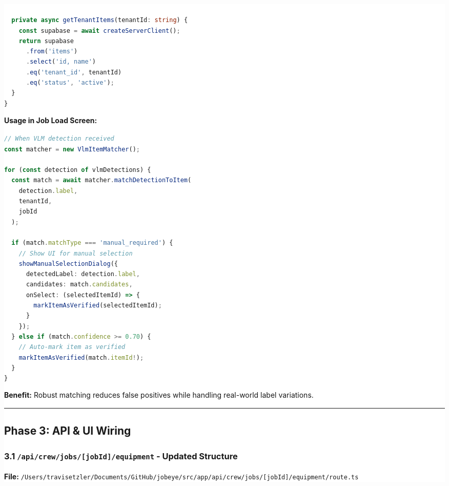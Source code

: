 ```typescript

  private async getTenantItems(tenantId: string) {
    const supabase = await createServerClient();
    return supabase
      .from('items')
      .select('id, name')
      .eq('tenant_id', tenantId)
      .eq('status', 'active');
  }
}
```

**Usage in Job Load Screen:**

```typescript
// When VLM detection received
const matcher = new VlmItemMatcher();

for (const detection of vlmDetections) {
  const match = await matcher.matchDetectionToItem(
    detection.label,
    tenantId,
    jobId
  );

  if (match.matchType === 'manual_required') {
    // Show UI for manual selection
    showManualSelectionDialog({
      detectedLabel: detection.label,
      candidates: match.candidates,
      onSelect: (selectedItemId) => {
        markItemAsVerified(selectedItemId);
      }
    });
  } else if (match.confidence >= 0.70) {
    // Auto-mark item as verified
    markItemAsVerified(match.itemId!);
  }
}
```

**Benefit:** Robust matching reduces false positives while handling real-world label variations.

---

## Phase 3: API & UI Wiring

### 3.1 `/api/crew/jobs/[jobId]/equipment` - Updated Structure

**File:** `/Users/travisetzler/Documents/GitHub/jobeye/src/app/api/crew/jobs/[jobId]/equipment/route.ts`
